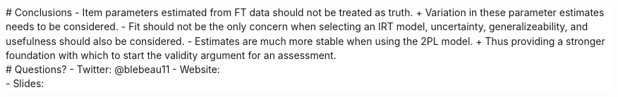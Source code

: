<section>
# Conclusions
- Item parameters estimated from FT data should not be treated as truth.
    + Variation in these parameter estimates needs to be considered.
- Fit should not be the only concern when selecting an IRT model, uncertainty, generalizeability, and usefulness should also be considered.
- Estimates are much more stable when using the 2PL model.
    + Thus providing a stronger foundation with which to start the validity argument for an assessment.
</section>

<section>
# Questions?
- Twitter: @blebeau11
- Website: <http://educate-r.org> <br/> <http://www2.education.uiowa.edu/directories/person?id=bleb>
- Slides: <http://educate-r.org/2016/04/09/ncme2016.html>
</section>
